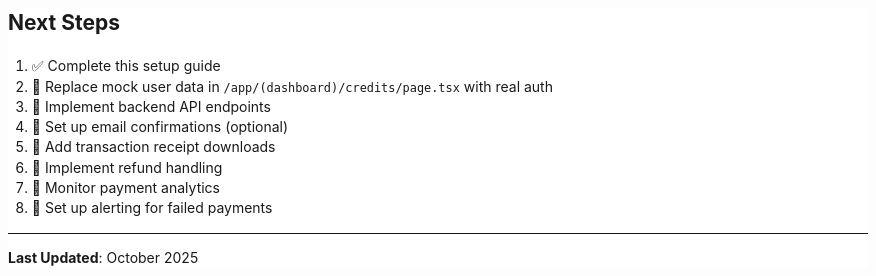 
## Next Steps

1. ✅ Complete this setup guide
2. 🔄 Replace mock user data in `/app/(dashboard)/credits/page.tsx` with real auth
3. 🔄 Implement backend API endpoints
4. 🔄 Set up email confirmations (optional)
5. 🔄 Add transaction receipt downloads
6. 🔄 Implement refund handling
7. 🔄 Monitor payment analytics
8. 🔄 Set up alerting for failed payments

---

**Last Updated**: October 2025
